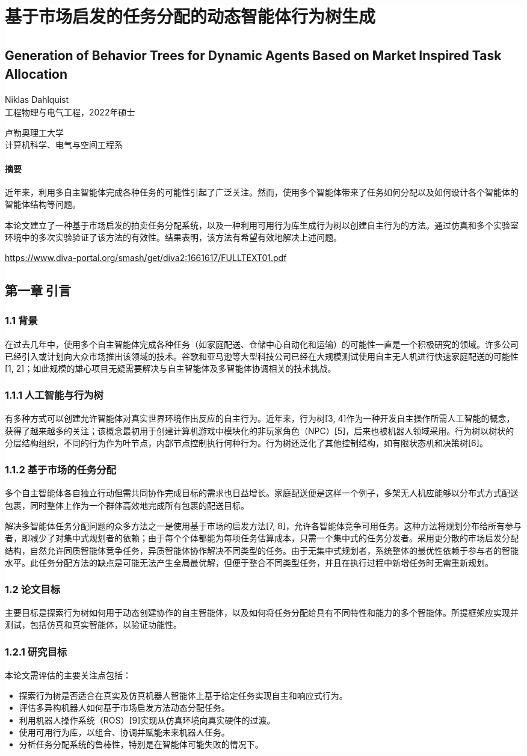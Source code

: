 
# 基于市场启发的任务分配的动态智能体行为树生成

## Generation of Behavior Trees for Dynamic Agents Based on Market Inspired Task Allocation

Niklas Dahlquist  
工程物理与电气工程，2022年硕士

卢勒奥理工大学  
计算机科学、电气与空间工程系

#### 摘要

近年来，利用多自主智能体完成各种任务的可能性引起了广泛关注。然而，使用多个智能体带来了任务如何分配以及如何设计各个智能体的智能体结构等问题。

本论文建立了一种基于市场启发的拍卖任务分配系统，以及一种利用可用行为库生成行为树以创建自主行为的方法。通过仿真和多个实验室环境中的多次实验验证了该方法的有效性。结果表明，该方法有希望有效地解决上述问题。

https://www.diva-portal.org/smash/get/diva2:1661617/FULLTEXT01.pdf

## 第一章  引言

### 1.1 背景

在过去几年中，使用多个自主智能体完成各种任务（如家庭配送、仓储中心自动化和运输）的可能性一直是一个积极研究的领域。许多公司已经引入或计划向大众市场推出该领域的技术。谷歌和亚马逊等大型科技公司已经在大规模测试使用自主无人机进行快速家庭配送的可能性[1, 2]；如此规模的雄心项目无疑需要解决与自主智能体及多智能体协调相关的技术挑战。

### 1.1.1 人工智能与行为树

有多种方式可以创建允许智能体对真实世界环境作出反应的自主行为。近年来，行为树[3, 4]作为一种开发自主操作所需人工智能的概念，获得了越来越多的关注；该概念最初用于创建计算机游戏中模块化的非玩家角色（NPC）[5]，后来也被机器人领域采用。行为树以树状的分层结构组织，不同的行为作为叶节点，内部节点控制执行何种行为。行为树还泛化了其他控制结构，如有限状态机和决策树[6]。

### 1.1.2 基于市场的任务分配

多个自主智能体各自独立行动但需共同协作完成目标的需求也日益增长。家庭配送便是这样一个例子，多架无人机应能够以分布式方式配送包裹，同时整体上作为一个群体高效地完成所有包裹的配送目标。

解决多智能体任务分配问题的众多方法之一是使用基于市场的启发方法[7, 8]，允许各智能体竞争可用任务。这种方法将规划分布给所有参与者，即减少了对集中式规划者的依赖；由于每个个体都能为每项任务估算成本，只需一个集中式的任务分发者。采用更分散的市场启发分配结构，自然允许同质智能体竞争任务，异质智能体协作解决不同类型的任务。由于无集中式规划者，系统整体的最优性依赖于参与者的智能水平。此任务分配方法的缺点是可能无法产生全局最优解，但便于整合不同类型任务，并且在执行过程中新增任务时无需重新规划。

### 1.2 论文目标

主要目标是探索行为树如何用于动态创建协作的自主智能体，以及如何将任务分配给具有不同特性和能力的多个智能体。所提框架应实现并测试，包括仿真和真实智能体，以验证功能性。

### 1.2.1 研究目标

本论文需评估的主要关注点包括：

- 探索行为树是否适合在真实及仿真机器人智能体上基于给定任务实现自主和响应式行为。
- 评估多异构机器人如何基于市场启发方法动态分配任务。
- 利用机器人操作系统（ROS）[9]实现从仿真环境向真实硬件的过渡。
- 使用可用行为库，以组合、协调并赋能未来机器人任务。
- 分析任务分配系统的鲁棒性，特别是在智能体可能失败的情况下。

